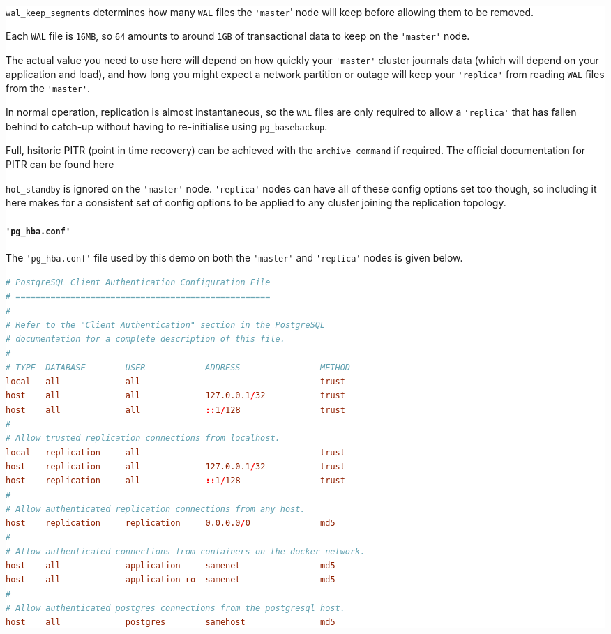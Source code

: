 `wal_keep_segments` determines how many `WAL` files the `'master`' node will keep before allowing them to be removed.

Each `WAL` file is `16MB`, so `64` amounts to around `1GB` of transactional data to keep on the `'master'` node.

The actual value you need to use here will depend on how quickly your `'master'` cluster journals data (which will depend on your application and load), and how long you might expect a network partition or outage will keep your `'replica'` from reading `WAL` files from the `'master'`.

In normal operation, replication is almost instantaneous, so the `WAL` files are only required to allow a `'replica'` that has fallen behind to catch-up without having to re-initialise using `pg_basebackup`.

Full, hsitoric PITR (point in time recovery) can be achieved with the `archive_command` if required. The official documentation for PITR can be found [here](https://www.postgresql.org/docs/10/continuous-archiving.html)

`hot_standby` is ignored on the `'master'` node. `'replica'` nodes can have all of these config options set too though, so including it here makes for a consistent set of config options to be applied to any cluster joining the replication topology.

#### `'pg_hba.conf'`

The `'pg_hba.conf'` file used by this demo on both the `'master'` and `'replica'` nodes is given below.

```conf
# PostgreSQL Client Authentication Configuration File
# ===================================================
#
# Refer to the "Client Authentication" section in the PostgreSQL
# documentation for a complete description of this file.
#
# TYPE  DATABASE        USER            ADDRESS                METHOD
local   all             all                                    trust
host    all             all             127.0.0.1/32           trust
host    all             all             ::1/128                trust
#
# Allow trusted replication connections from localhost.
local   replication     all                                    trust
host    replication     all             127.0.0.1/32           trust
host    replication     all             ::1/128                trust
#
# Allow authenticated replication connections from any host.
host    replication     replication     0.0.0.0/0              md5
#
# Allow authenticated connections from containers on the docker network.
host    all             application     samenet                md5
host    all             application_ro  samenet                md5
#
# Allow authenticated postgres connections from the postgresql host.
host    all             postgres        samehost               md5

```
